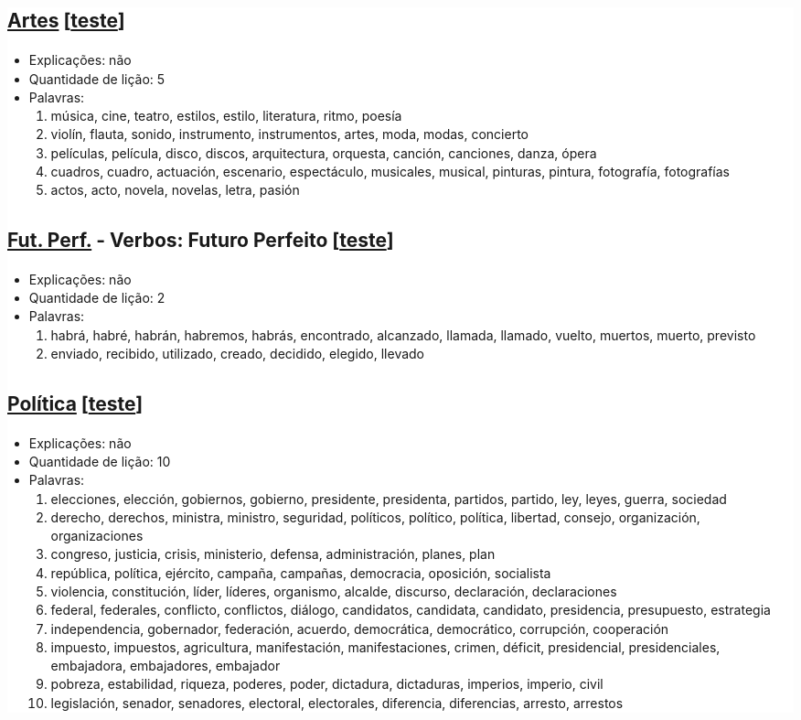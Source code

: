 ## [Artes](https://www.duolingo.com/skill/es/Arts/practice) \[[teste](https://www.duolingo.com/skill/es/Arts/test)\]

* Explicações: não
* Quantidade de lição: 5
* Palavras:
    1. música, cine, teatro, estilos, estilo, literatura, ritmo, poesía
    2. violín, flauta, sonido, instrumento, instrumentos, artes, moda, modas, concierto
    3. películas, película, disco, discos, arquitectura, orquesta, canción, canciones, danza, ópera
    4. cuadros, cuadro, actuación, escenario, espectáculo, musicales, musical, pinturas, pintura, fotografía, fotografías
    5. actos, acto, novela, novelas, letra, pasión

## [Fut. Perf.](https://www.duolingo.com/skill/es/Verbs:-Future-Perfect/practice) - Verbos: Futuro Perfeito \[[teste](https://www.duolingo.com/skill/es/Verbs:-Future-Perfect/test)\]

* Explicações: não
* Quantidade de lição: 2
* Palavras:
    1. habrá, habré, habrán, habremos, habrás, encontrado, alcanzado, llamada, llamado, vuelto, muertos, muerto, previsto
    2. enviado, recibido, utilizado, creado, decidido, elegido, llevado

## [Política](https://www.duolingo.com/skill/es/Politics/practice) \[[teste](https://www.duolingo.com/skill/es/Politics/test)\]

* Explicações: não
* Quantidade de lição: 10
* Palavras:
    1. elecciones, elección, gobiernos, gobierno, presidente, presidenta, partidos, partido, ley, leyes, guerra, sociedad
    2. derecho, derechos, ministra, ministro, seguridad, políticos, político, política, libertad, consejo, organización, organizaciones
    3. congreso, justicia, crisis, ministerio, defensa, administración, planes, plan
    4. república, política, ejército, campaña, campañas, democracia, oposición, socialista
    5. violencia, constitución, líder, líderes, organismo, alcalde, discurso, declaración, declaraciones
    6. federal, federales, conflicto, conflictos, diálogo, candidatos, candidata, candidato, presidencia, presupuesto, estrategia
    7. independencia, gobernador, federación, acuerdo, democrática, democrático, corrupción, cooperación
    8. impuesto, impuestos, agricultura, manifestación, manifestaciones, crimen, déficit, presidencial, presidenciales, embajadora, embajadores, embajador
    9. pobreza, estabilidad, riqueza, poderes, poder, dictadura, dictaduras, imperios, imperio, civil
    10. legislación, senador, senadores, electoral, electorales, diferencia, diferencias, arresto, arrestos
